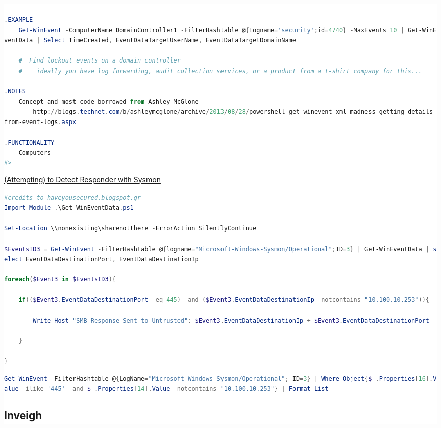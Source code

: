 ```powershell

.EXAMPLE
    Get-WinEvent -ComputerName DomainController1 -FilterHashtable @{Logname='security';id=4740} -MaxEvents 10 | Get-WinEventData | Select TimeCreated, EventDataTargetUserName, EventDataTargetDomainName

    #  Find lockout events on a domain controller
    #    ideally you have log forwarding, audit collection services, or a product from a t-shirt company for this...

.NOTES
    Concept and most code borrowed from Ashley McGlone
        http://blogs.technet.com/b/ashleymcglone/archive/2013/08/28/powershell-get-winevent-xml-madness-getting-details-from-event-logs.aspx

.FUNCTIONALITY
    Computers
#>

```

[(Attempting) to Detect Responder with Sysmon](https://haveyousecured.blogspot.com/2016/12/attempting-to-detect-responder-with.html)

```powershell
#credits to haveyousecured.blogspot.gr
Import-Module .\Get-WinEventData.ps1

Set-Location \\nonexisting\sharenotthere -ErrorAction SilentlyContinue

$EventsID3 = Get-WinEvent -FilterHashtable @{logname="Microsoft-Windows-Sysmon/Operational";ID=3} | Get-WinEventData | select EventDataDestinationPort, EventDataDestinationIp

foreach($Event3 in $EventsID3){

    if(($Event3.EventDataDestinationPort -eq 445) -and ($Event3.EventDataDestinationIp -notcontains "10.100.10.253")){

        Write-Host "SMB Response Sent to Untrusted": $Event3.EventDataDestinationIp + $Event3.EventDataDestinationPort 

    }

}
```

```powershell
Get-WinEvent -FilterHashtable @{LogName="Microsoft-Windows-Sysmon/Operational"; ID=3} | Where-Object{$_.Properties[16].Value -ilike '445' -and $_.Properties[14].Value -notcontains "10.100.10.253"} | Format-List
```

## Inveigh

